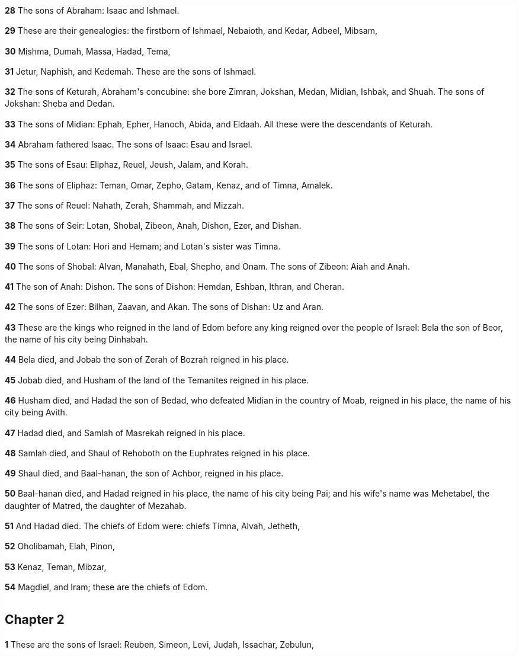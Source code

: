 **28** The sons of Abraham: Isaac and Ishmael.

**29** These are their genealogies: the firstborn of Ishmael, Nebaioth, and Kedar, Adbeel, Mibsam,

**30** Mishma, Dumah, Massa, Hadad, Tema,

**31** Jetur, Naphish, and Kedemah. These are the sons of Ishmael.

**32** The sons of Keturah, Abraham's concubine: she bore Zimran, Jokshan, Medan, Midian, Ishbak, and Shuah. The sons of Jokshan: Sheba and Dedan.

**33** The sons of Midian: Ephah, Epher, Hanoch, Abida, and Eldaah. All these were the descendants of Keturah.

**34** Abraham fathered Isaac. The sons of Isaac: Esau and Israel.

**35** The sons of Esau: Eliphaz, Reuel, Jeush, Jalam, and Korah.

**36** The sons of Eliphaz: Teman, Omar, Zepho, Gatam, Kenaz, and of Timna, Amalek.

**37** The sons of Reuel: Nahath, Zerah, Shammah, and Mizzah.

**38** The sons of Seir: Lotan, Shobal, Zibeon, Anah, Dishon, Ezer, and Dishan.

**39** The sons of Lotan: Hori and Hemam; and Lotan's sister was Timna.

**40** The sons of Shobal: Alvan, Manahath, Ebal, Shepho, and Onam. The sons of Zibeon: Aiah and Anah.

**41** The son of Anah: Dishon. The sons of Dishon: Hemdan, Eshban, Ithran, and Cheran.

**42** The sons of Ezer: Bilhan, Zaavan, and Akan. The sons of Dishan: Uz and Aran.

**43** These are the kings who reigned in the land of Edom before any king reigned over the people of Israel: Bela the son of Beor, the name of his city being Dinhabah.

**44** Bela died, and Jobab the son of Zerah of Bozrah reigned in his place.

**45** Jobab died, and Husham of the land of the Temanites reigned in his place.

**46** Husham died, and Hadad the son of Bedad, who defeated Midian in the country of Moab, reigned in his place, the name of his city being Avith.

**47** Hadad died, and Samlah of Masrekah reigned in his place.

**48** Samlah died, and Shaul of Rehoboth on the Euphrates reigned in his place.

**49** Shaul died, and Baal-hanan, the son of Achbor, reigned in his place.

**50** Baal-hanan died, and Hadad reigned in his place, the name of his city being Pai; and his wife's name was Mehetabel, the daughter of Matred, the daughter of Mezahab.

**51** And Hadad died. The chiefs of Edom were: chiefs Timna, Alvah, Jetheth,

**52** Oholibamah, Elah, Pinon,

**53** Kenaz, Teman, Mibzar,

**54** Magdiel, and Iram; these are the chiefs of Edom.

## Chapter 2

**1** These are the sons of Israel: Reuben, Simeon, Levi, Judah, Issachar, Zebulun,
